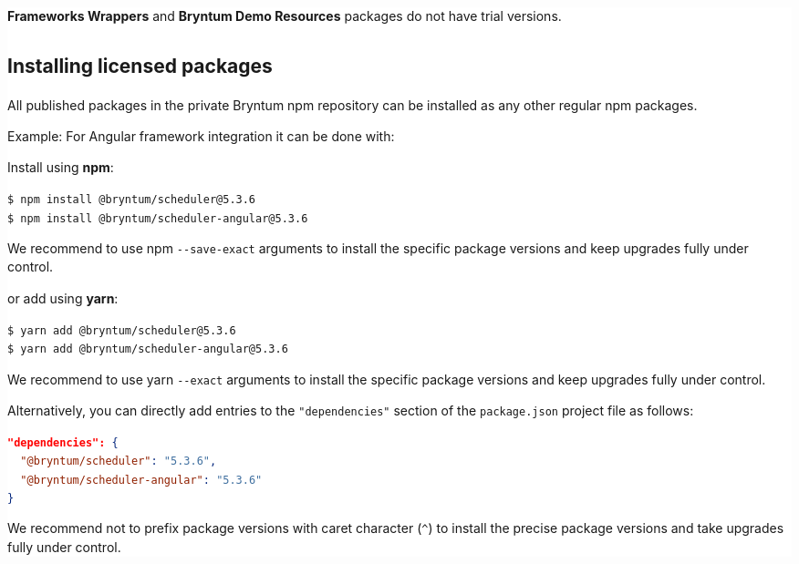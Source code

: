 <div class="note">

<strong>Frameworks Wrappers</strong> and <strong>Bryntum Demo Resources</strong> packages do not have trial versions.

</div>

## Installing licensed packages

All published packages in the private Bryntum npm repository can be installed as any other regular npm packages.

Example: For Angular framework integration it can be done with:

Install using **npm**:

```shell
$ npm install @bryntum/scheduler@5.3.6
$ npm install @bryntum/scheduler-angular@5.3.6
```

<div class="note">

We recommend to use npm <code>--save-exact</code> arguments to install the specific package versions and keep upgrades fully under
control.

</div>

or add using **yarn**:

```shell
$ yarn add @bryntum/scheduler@5.3.6
$ yarn add @bryntum/scheduler-angular@5.3.6
```

<div class="note">

We recommend to use yarn <code>--exact</code> arguments to install the specific package versions and keep upgrades fully under 
control.

</div>

Alternatively, you can directly add entries to the `"dependencies"` section of the `package.json` project file as follows:

```json
"dependencies": {
  "@bryntum/scheduler": "5.3.6",
  "@bryntum/scheduler-angular": "5.3.6"
}
```

<div class="note">

We recommend not to prefix package versions with caret character (<code>^</code>) to install the precise package versions and 
take upgrades fully under control.
